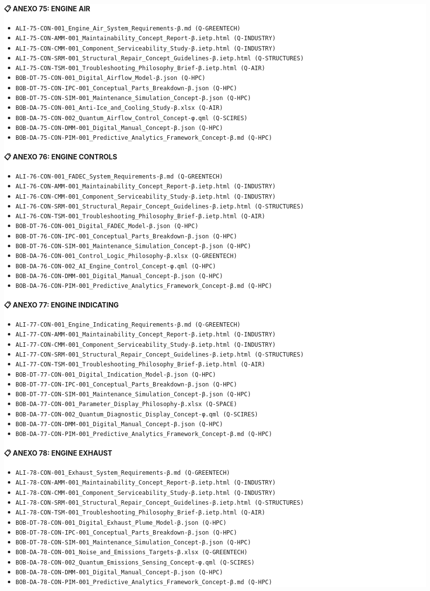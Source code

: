 #### **📋 ANEXO 75: ENGINE AIR**
*   `ALI-75-CON-001_Engine_Air_System_Requirements-β.md (Q-GREENTECH)`
*   `ALI-75-CON-AMM-001_Maintainability_Concept_Report-β.ietp.html (Q-INDUSTRY)`
*   `ALI-75-CON-CMM-001_Component_Serviceability_Study-β.ietp.html (Q-INDUSTRY)`
*   `ALI-75-CON-SRM-001_Structural_Repair_Concept_Guidelines-β.ietp.html (Q-STRUCTURES)`
*   `ALI-75-CON-TSM-001_Troubleshooting_Philosophy_Brief-β.ietp.html (Q-AIR)`
*   `BOB-DT-75-CON-001_Digital_Airflow_Model-β.json (Q-HPC)`
*   `BOB-DT-75-CON-IPC-001_Conceptual_Parts_Breakdown-β.json (Q-HPC)`
*   `BOB-DT-75-CON-SIM-001_Maintenance_Simulation_Concept-β.json (Q-HPC)`
*   `BOB-DA-75-CON-001_Anti-Ice_and_Cooling_Study-β.xlsx (Q-AIR)`
*   `BOB-DA-75-CON-002_Quantum_Airflow_Control_Concept-φ.qml (Q-SCIRES)`
*   `BOB-DA-75-CON-DMM-001_Digital_Manual_Concept-β.json (Q-HPC)`
*   `BOB-DA-75-CON-PIM-001_Predictive_Analytics_Framework_Concept-β.md (Q-HPC)`

#### **📋 ANEXO 76: ENGINE CONTROLS**
*   `ALI-76-CON-001_FADEC_System_Requirements-β.md (Q-GREENTECH)`
*   `ALI-76-CON-AMM-001_Maintainability_Concept_Report-β.ietp.html (Q-INDUSTRY)`
*   `ALI-76-CON-CMM-001_Component_Serviceability_Study-β.ietp.html (Q-INDUSTRY)`
*   `ALI-76-CON-SRM-001_Structural_Repair_Concept_Guidelines-β.ietp.html (Q-STRUCTURES)`
*   `ALI-76-CON-TSM-001_Troubleshooting_Philosophy_Brief-β.ietp.html (Q-AIR)`
*   `BOB-DT-76-CON-001_Digital_FADEC_Model-β.json (Q-HPC)`
*   `BOB-DT-76-CON-IPC-001_Conceptual_Parts_Breakdown-β.json (Q-HPC)`
*   `BOB-DT-76-CON-SIM-001_Maintenance_Simulation_Concept-β.json (Q-HPC)`
*   `BOB-DA-76-CON-001_Control_Logic_Philosophy-β.xlsx (Q-GREENTECH)`
*   `BOB-DA-76-CON-002_AI_Engine_Control_Concept-φ.qml (Q-HPC)`
*   `BOB-DA-76-CON-DMM-001_Digital_Manual_Concept-β.json (Q-HPC)`
*   `BOB-DA-76-CON-PIM-001_Predictive_Analytics_Framework_Concept-β.md (Q-HPC)`

#### **📋 ANEXO 77: ENGINE INDICATING**
*   `ALI-77-CON-001_Engine_Indicating_Requirements-β.md (Q-GREENTECH)`
*   `ALI-77-CON-AMM-001_Maintainability_Concept_Report-β.ietp.html (Q-INDUSTRY)`
*   `ALI-77-CON-CMM-001_Component_Serviceability_Study-β.ietp.html (Q-INDUSTRY)`
*   `ALI-77-CON-SRM-001_Structural_Repair_Concept_Guidelines-β.ietp.html (Q-STRUCTURES)`
*   `ALI-77-CON-TSM-001_Troubleshooting_Philosophy_Brief-β.ietp.html (Q-AIR)`
*   `BOB-DT-77-CON-001_Digital_Indication_Model-β.json (Q-HPC)`
*   `BOB-DT-77-CON-IPC-001_Conceptual_Parts_Breakdown-β.json (Q-HPC)`
*   `BOB-DT-77-CON-SIM-001_Maintenance_Simulation_Concept-β.json (Q-HPC)`
*   `BOB-DA-77-CON-001_Parameter_Display_Philosophy-β.xlsx (Q-SPACE)`
*   `BOB-DA-77-CON-002_Quantum_Diagnostic_Display_Concept-φ.qml (Q-SCIRES)`
*   `BOB-DA-77-CON-DMM-001_Digital_Manual_Concept-β.json (Q-HPC)`
*   `BOB-DA-77-CON-PIM-001_Predictive_Analytics_Framework_Concept-β.md (Q-HPC)`

#### **📋 ANEXO 78: ENGINE EXHAUST**
*   `ALI-78-CON-001_Exhaust_System_Requirements-β.md (Q-GREENTECH)`
*   `ALI-78-CON-AMM-001_Maintainability_Concept_Report-β.ietp.html (Q-INDUSTRY)`
*   `ALI-78-CON-CMM-001_Component_Serviceability_Study-β.ietp.html (Q-INDUSTRY)`
*   `ALI-78-CON-SRM-001_Structural_Repair_Concept_Guidelines-β.ietp.html (Q-STRUCTURES)`
*   `ALI-78-CON-TSM-001_Troubleshooting_Philosophy_Brief-β.ietp.html (Q-AIR)`
*   `BOB-DT-78-CON-001_Digital_Exhaust_Plume_Model-β.json (Q-HPC)`
*   `BOB-DT-78-CON-IPC-001_Conceptual_Parts_Breakdown-β.json (Q-HPC)`
*   `BOB-DT-78-CON-SIM-001_Maintenance_Simulation_Concept-β.json (Q-HPC)`
*   `BOB-DA-78-CON-001_Noise_and_Emissions_Targets-β.xlsx (Q-GREENTECH)`
*   `BOB-DA-78-CON-002_Quantum_Emissions_Sensing_Concept-φ.qml (Q-SCIRES)`
*   `BOB-DA-78-CON-DMM-001_Digital_Manual_Concept-β.json (Q-HPC)`
*   `BOB-DA-78-CON-PIM-001_Predictive_Analytics_Framework_Concept-β.md (Q-HPC)`
